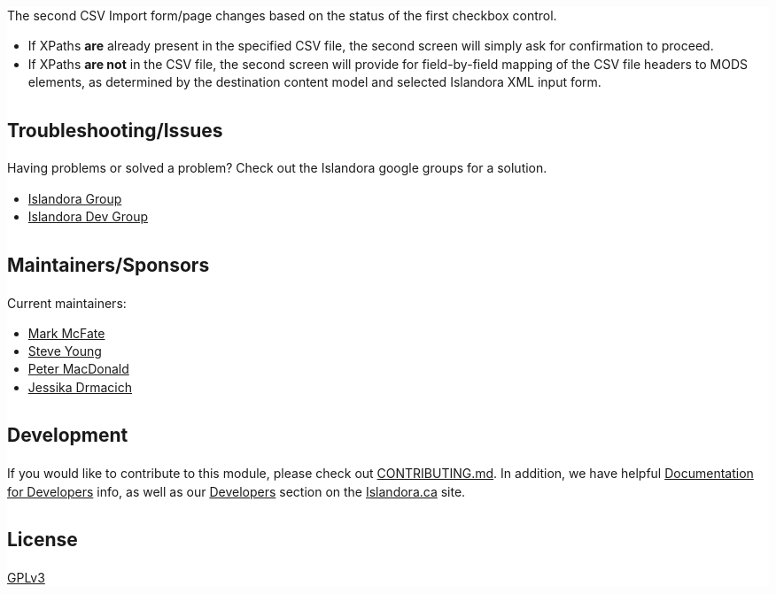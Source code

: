 The second CSV Import form/page changes based on the status of the first checkbox control.  

* If XPaths **are** already present in the specified CSV file, the second screen will simply ask for confirmation to proceed.  
* If XPaths **are not** in the CSV file, the second screen will provide for field-by-field mapping of the CSV file headers to MODS elements, as determined by the destination content model and selected Islandora XML input form.

## Troubleshooting/Issues

Having problems or solved a problem? Check out the Islandora google groups for a solution.

* [Islandora Group](https://groups.google.com/forum/?hl=en&fromgroups#!forum/islandora)
* [Islandora Dev Group](https://groups.google.com/forum/?hl=en&fromgroups#!forum/islandora-dev)

## Maintainers/Sponsors

Current maintainers:

* [Mark McFate](https://github.com/DigitalGrinnell)
* [Steve Young](https://github.com/hamhpc)
* [Peter MacDonald](https://github.com/petermacdonald)
* [Jessika Drmacich](https:/github.com/jgd1)

## Development

If you would like to contribute to this module, please check out [CONTRIBUTING.md](CONTRIBUTING.md). In addition, we have helpful [Documentation for Developers](https://github.com/Islandora/islandora/wiki#wiki-documentation-for-developers) info, as well as our [Developers](http://islandora.ca/developers) section on the [Islandora.ca](http://islandora.ca) site.

## License

[GPLv3](http://www.gnu.org/licenses/gpl-3.0.txt)





